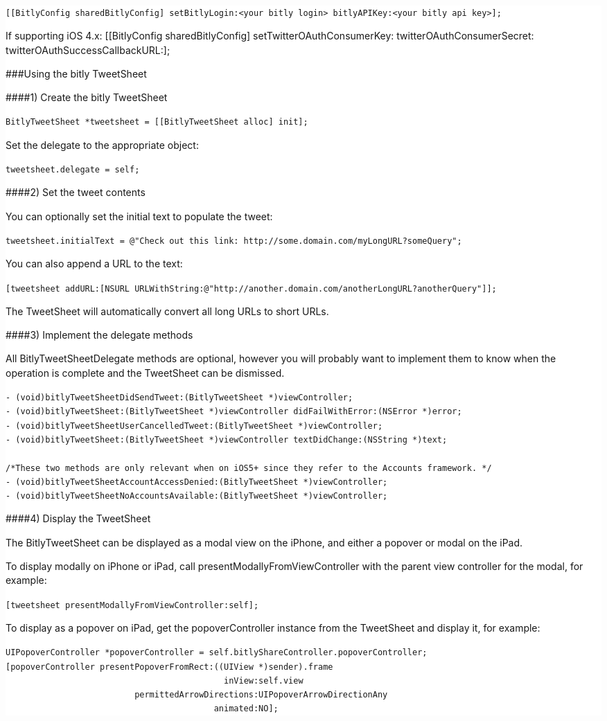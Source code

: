 	[[BitlyConfig sharedBitlyConfig] setBitlyLogin:<your bitly login> bitlyAPIKey:<your bitly api key>];


If supporting iOS 4.x: 
    [[BitlyConfig sharedBitlyConfig] setTwitterOAuthConsumerKey:<your consumer key> twitterOAuthConsumerSecret:<your consumer secret> twitterOAuthSuccessCallbackURL:<your callback url>];
	

###Using the bitly TweetSheet

####1) Create the bitly TweetSheet
	
	BitlyTweetSheet *tweetsheet = [[BitlyTweetSheet alloc] init];

Set the delegate to the appropriate object:

	tweetsheet.delegate = self;
	
####2) Set the tweet contents

You can optionally set the initial text to populate the tweet:

	tweetsheet.initialText = @"Check out this link: http://some.domain.com/myLongURL?someQuery";
	
You can also append a URL to the text:
	
	[tweetsheet addURL:[NSURL URLWithString:@"http://another.domain.com/anotherLongURL?anotherQuery"]];
	
The TweetSheet will automatically convert all long URLs to short URLs.

####3) Implement the delegate methods

All BitlyTweetSheetDelegate methods are optional, however you will probably want to implement them to know when the operation is complete and the TweetSheet can be dismissed.

	- (void)bitlyTweetSheetDidSendTweet:(BitlyTweetSheet *)viewController;
	- (void)bitlyTweetSheet:(BitlyTweetSheet *)viewController didFailWithError:(NSError *)error;
	- (void)bitlyTweetSheetUserCancelledTweet:(BitlyTweetSheet *)viewController;
	- (void)bitlyTweetSheet:(BitlyTweetSheet *)viewController textDidChange:(NSString *)text;
	
	/*These two methods are only relevant when on iOS5+ since they refer to the Accounts framework. */
	- (void)bitlyTweetSheetAccountAccessDenied:(BitlyTweetSheet *)viewController;
	- (void)bitlyTweetSheetNoAccountsAvailable:(BitlyTweetSheet *)viewController;

####4) Display the TweetSheet

The BitlyTweetSheet can be displayed as a modal view on the iPhone, and either a popover or modal on the iPad.

To display modally on iPhone or iPad, call presentModallyFromViewController with the parent view controller for the modal, for example:
	
	[tweetsheet presentModallyFromViewController:self];
	
To display as a popover on iPad, get the popoverController instance from the TweetSheet and display it, for example:

	UIPopoverController *popoverController = self.bitlyShareController.popoverController;
    [popoverController presentPopoverFromRect:((UIView *)sender).frame 
                                                inView:self.view 
                              permittedArrowDirections:UIPopoverArrowDirectionAny
                                              animated:NO];
    